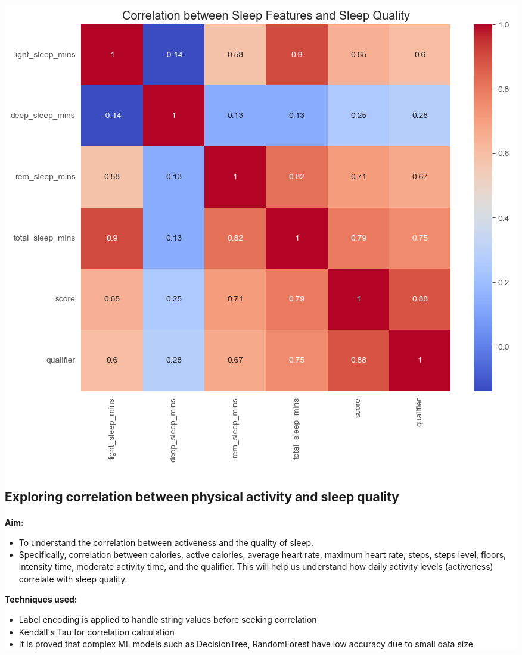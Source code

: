 ![png](output_42_0.png)
    


## Exploring correlation between physical activity and sleep quality
**Aim:**
- To understand the correlation between activeness and the quality of sleep.
- Specifically, correlation between calories, active calories, average heart rate, maximum heart rate, steps, steps level, floors, intensity time, moderate activity time, and the qualifier. This will help us understand how daily activity levels (activeness) correlate with sleep quality.

**Techniques used:**
- Label encoding is applied to handle string values before seeking correlation
- Kendall's Tau for correlation calculation 
- It is proved that complex ML models such as DecisionTree, RandomForest have low accuracy due to small data size
